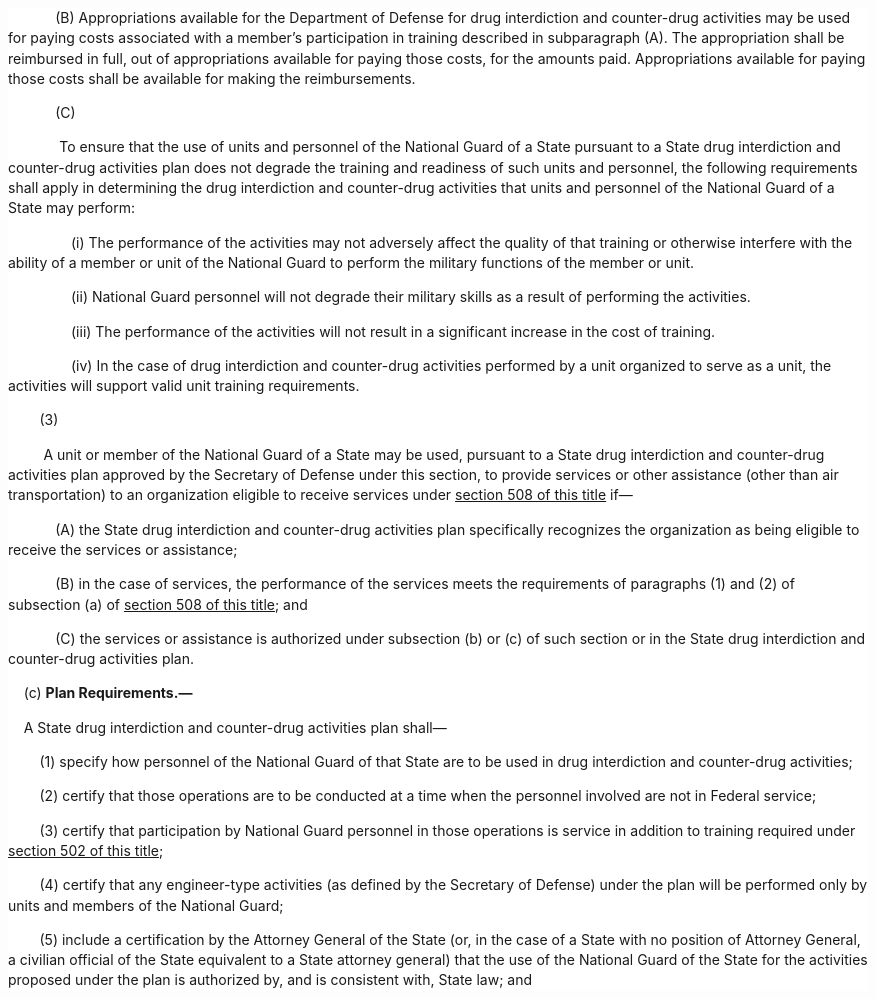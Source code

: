             (B) Appropriations available for the Department of Defense for drug interdiction and counter-drug activities may be used for paying costs associated with a member’s participation in training described in subparagraph (A). The appropriation shall be reimbursed in full, out of appropriations available for paying those costs, for the amounts paid. Appropriations available for paying those costs shall be available for making the reimbursements.

            (C)

             To ensure that the use of units and personnel of the National Guard of a State pursuant to a State drug interdiction and counter-drug activities plan does not degrade the training and readiness of such units and personnel, the following requirements shall apply in determining the drug interdiction and counter-drug activities that units and personnel of the National Guard of a State may perform:

                (i) The performance of the activities may not adversely affect the quality of that training or otherwise interfere with the ability of a member or unit of the National Guard to perform the military functions of the member or unit.

                (ii) National Guard personnel will not degrade their military skills as a result of performing the activities.

                (iii) The performance of the activities will not result in a significant increase in the cost of training.

                (iv) In the case of drug interdiction and counter-drug activities performed by a unit organized to serve as a unit, the activities will support valid unit training requirements.

        (3)

         A unit or member of the National Guard of a State may be used, pursuant to a State drug interdiction and counter-drug activities plan approved by the Secretary of Defense under this section, to provide services or other assistance (other than air transportation) to an organization eligible to receive services under [section 508 of this title][/us/usc/t32/s508] if—

            (A) the State drug interdiction and counter-drug activities plan specifically recognizes the organization as being eligible to receive the services or assistance;

            (B) in the case of services, the performance of the services meets the requirements of paragraphs (1) and (2) of subsection (a) of [section 508 of this title][/us/usc/t32/s508]; and

            (C) the services or assistance is authorized under subsection (b) or (c) of such section or in the State drug interdiction and counter-drug activities plan.

    (c) __Plan Requirements.—__ 

    A State drug interdiction and counter-drug activities plan shall—

        (1) specify how personnel of the National Guard of that State are to be used in drug interdiction and counter-drug activities;

        (2) certify that those operations are to be conducted at a time when the personnel involved are not in Federal service;

        (3) certify that participation by National Guard personnel in those operations is service in addition to training required under [section 502 of this title][/us/usc/t32/s502];

        (4) certify that any engineer-type activities (as defined by the Secretary of Defense) under the plan will be performed only by units and members of the National Guard;

        (5) include a certification by the Attorney General of the State (or, in the case of a State with no position of Attorney General, a civilian official of the State equivalent to a State attorney general) that the use of the National Guard of the State for the activities proposed under the plan is authorized by, and is consistent with, State law; and


[/us/usc/t32/s502/f]: https://publicdocs.github.io/go/links?ns=uslm&ref=%2Fus%2Fusc%2Ft32%2Fs502%2Ff
[/us/usc/t32/s502/a]: https://publicdocs.github.io/go/links?ns=uslm&ref=%2Fus%2Fusc%2Ft32%2Fs502%2Fa
[/us/usc/t32/s502/a/1]: https://publicdocs.github.io/go/links?ns=uslm&ref=%2Fus%2Fusc%2Ft32%2Fs502%2Fa%2F1
[/us/usc/t32/s508]: https://publicdocs.github.io/go/links?ns=uslm&ref=%2Fus%2Fusc%2Ft32%2Fs508
[/us/usc/t32/s508]: https://publicdocs.github.io/go/links?ns=uslm&ref=%2Fus%2Fusc%2Ft32%2Fs508
[/us/usc/t32/s502]: https://publicdocs.github.io/go/links?ns=uslm&ref=%2Fus%2Fusc%2Ft32%2Fs502
[/us/usc/t32/s502/f]: https://publicdocs.github.io/go/links?ns=uslm&ref=%2Fus%2Fusc%2Ft32%2Fs502%2Ff
[/us/pl/101/189/s1207/a/1]: https://publicdocs.github.io/go/links?ns=uslm&ref=%2Fus%2Fpl%2F101%2F189%2Fs1207%2Fa%2F1
[/us/stat/103/1564]: https://publicdocs.github.io/go/links?ns=uslm&ref=%2Fus%2Fstat%2F103%2F1564
[/us/pl/102/25/s703]: https://publicdocs.github.io/go/links?ns=uslm&ref=%2Fus%2Fpl%2F102%2F25%2Fs703
[/us/stat/105/118]: https://publicdocs.github.io/go/links?ns=uslm&ref=%2Fus%2Fstat%2F105%2F118
[/us/pl/102/396/s9099A]: https://publicdocs.github.io/go/links?ns=uslm&ref=%2Fus%2Fpl%2F102%2F396%2Fs9099A
[/us/stat/106/1926]: https://publicdocs.github.io/go/links?ns=uslm&ref=%2Fus%2Fstat%2F106%2F1926
[/us/pl/104/106/s1021]: https://publicdocs.github.io/go/links?ns=uslm&ref=%2Fus%2Fpl%2F104%2F106%2Fs1021
[/us/stat/110/426]: https://publicdocs.github.io/go/links?ns=uslm&ref=%2Fus%2Fstat%2F110%2F426
[/us/pl/104/208/s660]: https://publicdocs.github.io/go/links?ns=uslm&ref=%2Fus%2Fpl%2F104%2F208%2Fs660
[/us/stat/110/3009-720]: https://publicdocs.github.io/go/links?ns=uslm&ref=%2Fus%2Fstat%2F110%2F3009-720
[/us/pl/105/85/s1031]: https://publicdocs.github.io/go/links?ns=uslm&ref=%2Fus%2Fpl%2F105%2F85%2Fs1031
[/us/stat/111/1880]: https://publicdocs.github.io/go/links?ns=uslm&ref=%2Fus%2Fstat%2F111%2F1880
[/us/pl/105/261/s1022]: https://publicdocs.github.io/go/links?ns=uslm&ref=%2Fus%2Fpl%2F105%2F261%2Fs1022
[/us/stat/112/2120]: https://publicdocs.github.io/go/links?ns=uslm&ref=%2Fus%2Fstat%2F112%2F2120
[/us/pl/106/65/s1021]: https://publicdocs.github.io/go/links?ns=uslm&ref=%2Fus%2Fpl%2F106%2F65%2Fs1021
[/us/stat/113/746]: https://publicdocs.github.io/go/links?ns=uslm&ref=%2Fus%2Fstat%2F113%2F746
[/us/pl/108/375/s416/k]: https://publicdocs.github.io/go/links?ns=uslm&ref=%2Fus%2Fpl%2F108%2F375%2Fs416%2Fk
[/us/stat/118/1869]: https://publicdocs.github.io/go/links?ns=uslm&ref=%2Fus%2Fstat%2F118%2F1869
[/us/pl/108/375/s416/k/1]: https://publicdocs.github.io/go/links?ns=uslm&ref=%2Fus%2Fpl%2F108%2F375%2Fs416%2Fk%2F1
[/us/stat/118/1869]: https://publicdocs.github.io/go/links?ns=uslm&ref=%2Fus%2Fstat%2F118%2F1869
[/us/pl/100/456/s1105]: https://publicdocs.github.io/go/links?ns=uslm&ref=%2Fus%2Fpl%2F100%2F456%2Fs1105
[/us/stat/102/2047]: https://publicdocs.github.io/go/links?ns=uslm&ref=%2Fus%2Fstat%2F102%2F2047
[/us/usc/t10/s374]: https://publicdocs.github.io/go/links?ns=uslm&ref=%2Fus%2Fusc%2Ft10%2Fs374
[/us/pl/101/189/s1207/b]: https://publicdocs.github.io/go/links?ns=uslm&ref=%2Fus%2Fpl%2F101%2F189%2Fs1207%2Fb
[/us/pl/108/375/s416/k/1]: https://publicdocs.github.io/go/links?ns=uslm&ref=%2Fus%2Fpl%2F108%2F375%2Fs416%2Fk%2F1
[/us/pl/108/375/s416/k/3]: https://publicdocs.github.io/go/links?ns=uslm&ref=%2Fus%2Fpl%2F108%2F375%2Fs416%2Fk%2F3
[/us/pl/108/375/s416/k/2]: https://publicdocs.github.io/go/links?ns=uslm&ref=%2Fus%2Fpl%2F108%2F375%2Fs416%2Fk%2F2
[/us/pl/106/65]: https://publicdocs.github.io/go/links?ns=uslm&ref=%2Fus%2Fpl%2F106%2F65
[/us/pl/105/261/s1022/e/1]: https://publicdocs.github.io/go/links?ns=uslm&ref=%2Fus%2Fpl%2F105%2F261%2Fs1022%2Fe%2F1
[/us/pl/105/261/s1022/e/2]: https://publicdocs.github.io/go/links?ns=uslm&ref=%2Fus%2Fpl%2F105%2F261%2Fs1022%2Fe%2F2
[/us/pl/105/261/s1022/e/2]: https://publicdocs.github.io/go/links?ns=uslm&ref=%2Fus%2Fpl%2F105%2F261%2Fs1022%2Fe%2F2
[/us/pl/105/261/s1022/a]: https://publicdocs.github.io/go/links?ns=uslm&ref=%2Fus%2Fpl%2F105%2F261%2Fs1022%2Fa
[/us/pl/105/261/s1022/b]: https://publicdocs.github.io/go/links?ns=uslm&ref=%2Fus%2Fpl%2F105%2F261%2Fs1022%2Fb
[/us/usc/t10/s2012/d]: https://publicdocs.github.io/go/links?ns=uslm&ref=%2Fus%2Fusc%2Ft10%2Fs2012%2Fd
[/us/pl/105/261/s1022/c]: https://publicdocs.github.io/go/links?ns=uslm&ref=%2Fus%2Fpl%2F105%2F261%2Fs1022%2Fc
[/us/usc/t32/s508]: https://publicdocs.github.io/go/links?ns=uslm&ref=%2Fus%2Fusc%2Ft32%2Fs508
[/us/pl/105/261/s1022/d]: https://publicdocs.github.io/go/links?ns=uslm&ref=%2Fus%2Fpl%2F105%2F261%2Fs1022%2Fd
[/us/pl/105/85/s1031/a]: https://publicdocs.github.io/go/links?ns=uslm&ref=%2Fus%2Fpl%2F105%2F85%2Fs1031%2Fa
[/us/pl/105/85/s1031/b/1]: https://publicdocs.github.io/go/links?ns=uslm&ref=%2Fus%2Fpl%2F105%2F85%2Fs1031%2Fb%2F1
[/us/pl/105/85/s1031/d]: https://publicdocs.github.io/go/links?ns=uslm&ref=%2Fus%2Fpl%2F105%2F85%2Fs1031%2Fd
[/us/pl/105/85/s1031/c]: https://publicdocs.github.io/go/links?ns=uslm&ref=%2Fus%2Fpl%2F105%2F85%2Fs1031%2Fc
[/us/pl/104/106/s1021/a]: https://publicdocs.github.io/go/links?ns=uslm&ref=%2Fus%2Fpl%2F104%2F106%2Fs1021%2Fa
[/us/pl/104/106/s1021/e]: https://publicdocs.github.io/go/links?ns=uslm&ref=%2Fus%2Fpl%2F104%2F106%2Fs1021%2Fe
[/us/pl/104/106/s1021/c]: https://publicdocs.github.io/go/links?ns=uslm&ref=%2Fus%2Fpl%2F104%2F106%2Fs1021%2Fc
[/us/pl/104/106/s1021/b/3]: https://publicdocs.github.io/go/links?ns=uslm&ref=%2Fus%2Fpl%2F104%2F106%2Fs1021%2Fb%2F3
[/us/pl/104/106/s1021/b/3]: https://publicdocs.github.io/go/links?ns=uslm&ref=%2Fus%2Fpl%2F104%2F106%2Fs1021%2Fb%2F3
[/us/pl/104/208]: https://publicdocs.github.io/go/links?ns=uslm&ref=%2Fus%2Fpl%2F104%2F208
[/us/pl/104/106/s1021/d/1]: https://publicdocs.github.io/go/links?ns=uslm&ref=%2Fus%2Fpl%2F104%2F106%2Fs1021%2Fd%2F1
[/us/pl/104/106/s1021/d/2/A]: https://publicdocs.github.io/go/links?ns=uslm&ref=%2Fus%2Fpl%2F104%2F106%2Fs1021%2Fd%2F2%2FA
[/us/pl/104/106/s1021/d/2/B]: https://publicdocs.github.io/go/links?ns=uslm&ref=%2Fus%2Fpl%2F104%2F106%2Fs1021%2Fd%2F2%2FB
[/us/pl/104/106/s1021/h/1]: https://publicdocs.github.io/go/links?ns=uslm&ref=%2Fus%2Fpl%2F104%2F106%2Fs1021%2Fh%2F1
[/us/pl/104/106/s1021/h/2]: https://publicdocs.github.io/go/links?ns=uslm&ref=%2Fus%2Fpl%2F104%2F106%2Fs1021%2Fh%2F2
[/us/pl/104/106/s1021/f]: https://publicdocs.github.io/go/links?ns=uslm&ref=%2Fus%2Fpl%2F104%2F106%2Fs1021%2Ff
[/us/pl/104/106/s1021/b/2]: https://publicdocs.github.io/go/links?ns=uslm&ref=%2Fus%2Fpl%2F104%2F106%2Fs1021%2Fb%2F2
[/us/pl/104/106/s1021/b/1]: https://publicdocs.github.io/go/links?ns=uslm&ref=%2Fus%2Fpl%2F104%2F106%2Fs1021%2Fb%2F1
[/us/pl/104/106/s1021/g]: https://publicdocs.github.io/go/links?ns=uslm&ref=%2Fus%2Fpl%2F104%2F106%2Fs1021%2Fg
[/us/pl/102/396]: https://publicdocs.github.io/go/links?ns=uslm&ref=%2Fus%2Fpl%2F102%2F396
[/us/pl/102/25]: https://publicdocs.github.io/go/links?ns=uslm&ref=%2Fus%2Fpl%2F102%2F25
[/us/usc/t8/s1551]: https://publicdocs.github.io/go/links?ns=uslm&ref=%2Fus%2Fusc%2Ft8%2Fs1551
[/us/pl/109/469/s901]: https://publicdocs.github.io/go/links?ns=uslm&ref=%2Fus%2Fpl%2F109%2F469%2Fs901
[/us/stat/120/3536]: https://publicdocs.github.io/go/links?ns=uslm&ref=%2Fus%2Fstat%2F120%2F3536
[/us/pl/112/239/s1008]: https://publicdocs.github.io/go/links?ns=uslm&ref=%2Fus%2Fpl%2F112%2F239%2Fs1008
[/us/stat/126/1905]: https://publicdocs.github.io/go/links?ns=uslm&ref=%2Fus%2Fstat%2F126%2F1905
[/us/usc/t32/s112]: https://publicdocs.github.io/go/links?ns=uslm&ref=%2Fus%2Fusc%2Ft32%2Fs112
[/us/pl/101/510]: https://publicdocs.github.io/go/links?ns=uslm&ref=%2Fus%2Fpl%2F101%2F510
[/us/usc/t10/s374]: https://publicdocs.github.io/go/links?ns=uslm&ref=%2Fus%2Fusc%2Ft10%2Fs374
